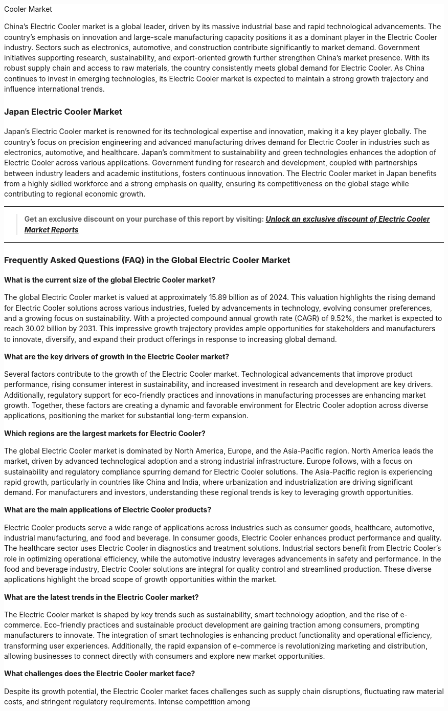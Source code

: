 Cooler Market</h3><p>China&rsquo;s Electric Cooler market is a global leader, driven by its massive industrial base and rapid technological advancements. The country&rsquo;s emphasis on innovation and large-scale manufacturing capacity positions it as a dominant player in the Electric Cooler industry. Sectors such as electronics, automotive, and construction contribute significantly to market demand. Government initiatives supporting research, sustainability, and export-oriented growth further strengthen China&rsquo;s market presence. With its robust supply chain and access to raw materials, the country consistently meets global demand for Electric Cooler. As China continues to invest in emerging technologies, its Electric Cooler market is expected to maintain a strong growth trajectory and influence international trends.</p><h3>Japan Electric Cooler Market</h3><p>Japan&rsquo;s Electric Cooler market is renowned for its technological expertise and innovation, making it a key player globally. The country&rsquo;s focus on precision engineering and advanced manufacturing drives demand for Electric Cooler in industries such as electronics, automotive, and healthcare. Japan&rsquo;s commitment to sustainability and green technologies enhances the adoption of Electric Cooler across various applications. Government funding for research and development, coupled with partnerships between industry leaders and academic institutions, fosters continuous innovation. The Electric Cooler market in Japan benefits from a highly skilled workforce and a strong emphasis on quality, ensuring its competitiveness on the global stage while contributing to regional economic growth.</p><hr /><blockquote><p><strong>Get an exclusive discount on your purchase of this report by visiting: <em><a href="://marketresearchpulse.com/ask-for-discount/41575?utm_source=Github&amp;utm_medium=029">Unlock an exclusive discount of Electric Cooler Market Reports</a></em>&nbsp;</strong></p></blockquote><hr /><h3>Frequently Asked Questions (FAQ) in the Global Electric Cooler Market</h3><p><strong>What is the current size of the global Electric Cooler market?</strong></p><p>The global Electric Cooler market is valued at approximately 15.89 billion as of 2024. This valuation highlights the rising demand for Electric Cooler solutions across various industries, fueled by advancements in technology, evolving consumer preferences, and a growing focus on sustainability. With a projected compound annual growth rate (CAGR) of 9.52%, the market is expected to reach 30.02 billion by 2031. This impressive growth trajectory provides ample opportunities for stakeholders and manufacturers to innovate, diversify, and expand their product offerings in response to increasing global demand.</p><p><strong>What are the key drivers of growth in the Electric Cooler market?</strong></p><p>Several factors contribute to the growth of the Electric Cooler market. Technological advancements that improve product performance, rising consumer interest in sustainability, and increased investment in research and development are key drivers. Additionally, regulatory support for eco-friendly practices and innovations in manufacturing processes are enhancing market growth. Together, these factors are creating a dynamic and favorable environment for Electric Cooler adoption across diverse applications, positioning the market for substantial long-term expansion.</p><p><strong>Which regions are the largest markets for Electric Cooler?</strong></p><p>The global Electric Cooler market is dominated by North America, Europe, and the Asia-Pacific region. North America leads the market, driven by advanced technological adoption and a strong industrial infrastructure. Europe follows, with a focus on sustainability and regulatory compliance spurring demand for Electric Cooler solutions. The Asia-Pacific region is experiencing rapid growth, particularly in countries like China and India, where urbanization and industrialization are driving significant demand. For manufacturers and investors, understanding these regional trends is key to leveraging growth opportunities.</p><p><strong>What are the main applications of Electric Cooler products?</strong></p><p>Electric Cooler products serve a wide range of applications across industries such as consumer goods, healthcare, automotive, industrial manufacturing, and food and beverage. In consumer goods, Electric Cooler enhances product performance and quality. The healthcare sector uses Electric Cooler in diagnostics and treatment solutions. Industrial sectors benefit from Electric Cooler&rsquo;s role in optimizing operational efficiency, while the automotive industry leverages advancements in safety and performance. In the food and beverage industry, Electric Cooler solutions are integral for quality control and streamlined production. These diverse applications highlight the broad scope of growth opportunities within the market.</p><p><strong>What are the latest trends in the Electric Cooler market?</strong></p><p>The Electric Cooler market is shaped by key trends such as sustainability, smart technology adoption, and the rise of e-commerce. Eco-friendly practices and sustainable product development are gaining traction among consumers, prompting manufacturers to innovate. The integration of smart technologies is enhancing product functionality and operational efficiency, transforming user experiences. Additionally, the rapid expansion of e-commerce is revolutionizing marketing and distribution, allowing businesses to connect directly with consumers and explore new market opportunities.</p><p><strong>What challenges does the Electric Cooler market face?</strong></p><p>Despite its growth potential, the Electric Cooler market faces challenges such as supply chain disruptions, fluctuating raw material costs, and stringent regulatory requirements. Intense competition among